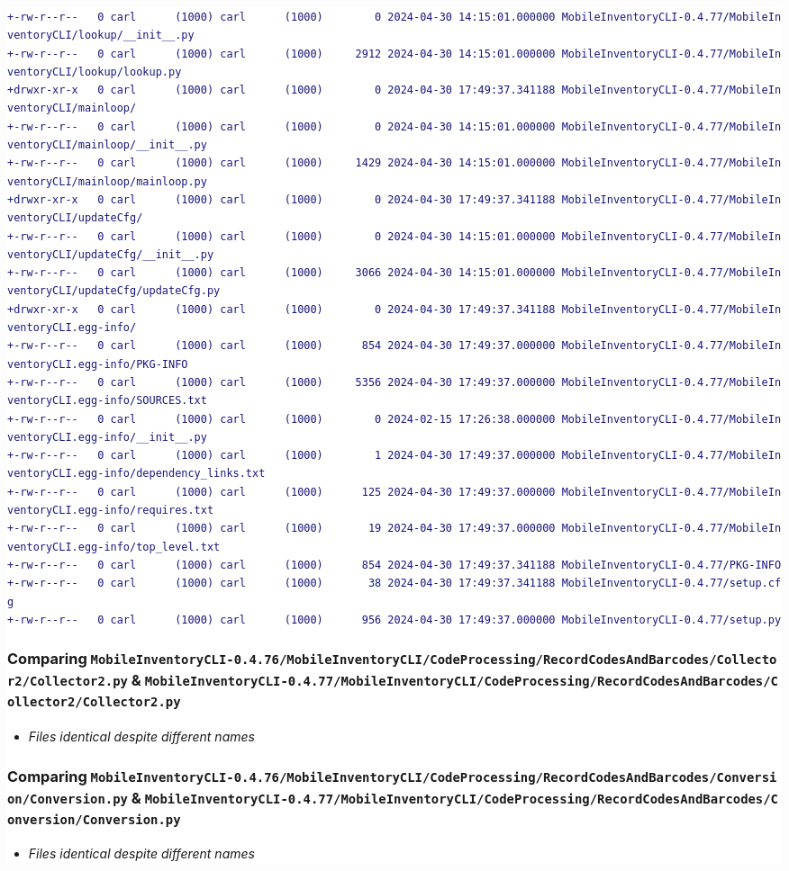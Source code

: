 ```diff
+-rw-r--r--   0 carl      (1000) carl      (1000)        0 2024-04-30 14:15:01.000000 MobileInventoryCLI-0.4.77/MobileInventoryCLI/lookup/__init__.py
+-rw-r--r--   0 carl      (1000) carl      (1000)     2912 2024-04-30 14:15:01.000000 MobileInventoryCLI-0.4.77/MobileInventoryCLI/lookup/lookup.py
+drwxr-xr-x   0 carl      (1000) carl      (1000)        0 2024-04-30 17:49:37.341188 MobileInventoryCLI-0.4.77/MobileInventoryCLI/mainloop/
+-rw-r--r--   0 carl      (1000) carl      (1000)        0 2024-04-30 14:15:01.000000 MobileInventoryCLI-0.4.77/MobileInventoryCLI/mainloop/__init__.py
+-rw-r--r--   0 carl      (1000) carl      (1000)     1429 2024-04-30 14:15:01.000000 MobileInventoryCLI-0.4.77/MobileInventoryCLI/mainloop/mainloop.py
+drwxr-xr-x   0 carl      (1000) carl      (1000)        0 2024-04-30 17:49:37.341188 MobileInventoryCLI-0.4.77/MobileInventoryCLI/updateCfg/
+-rw-r--r--   0 carl      (1000) carl      (1000)        0 2024-04-30 14:15:01.000000 MobileInventoryCLI-0.4.77/MobileInventoryCLI/updateCfg/__init__.py
+-rw-r--r--   0 carl      (1000) carl      (1000)     3066 2024-04-30 14:15:01.000000 MobileInventoryCLI-0.4.77/MobileInventoryCLI/updateCfg/updateCfg.py
+drwxr-xr-x   0 carl      (1000) carl      (1000)        0 2024-04-30 17:49:37.341188 MobileInventoryCLI-0.4.77/MobileInventoryCLI.egg-info/
+-rw-r--r--   0 carl      (1000) carl      (1000)      854 2024-04-30 17:49:37.000000 MobileInventoryCLI-0.4.77/MobileInventoryCLI.egg-info/PKG-INFO
+-rw-r--r--   0 carl      (1000) carl      (1000)     5356 2024-04-30 17:49:37.000000 MobileInventoryCLI-0.4.77/MobileInventoryCLI.egg-info/SOURCES.txt
+-rw-r--r--   0 carl      (1000) carl      (1000)        0 2024-02-15 17:26:38.000000 MobileInventoryCLI-0.4.77/MobileInventoryCLI.egg-info/__init__.py
+-rw-r--r--   0 carl      (1000) carl      (1000)        1 2024-04-30 17:49:37.000000 MobileInventoryCLI-0.4.77/MobileInventoryCLI.egg-info/dependency_links.txt
+-rw-r--r--   0 carl      (1000) carl      (1000)      125 2024-04-30 17:49:37.000000 MobileInventoryCLI-0.4.77/MobileInventoryCLI.egg-info/requires.txt
+-rw-r--r--   0 carl      (1000) carl      (1000)       19 2024-04-30 17:49:37.000000 MobileInventoryCLI-0.4.77/MobileInventoryCLI.egg-info/top_level.txt
+-rw-r--r--   0 carl      (1000) carl      (1000)      854 2024-04-30 17:49:37.341188 MobileInventoryCLI-0.4.77/PKG-INFO
+-rw-r--r--   0 carl      (1000) carl      (1000)       38 2024-04-30 17:49:37.341188 MobileInventoryCLI-0.4.77/setup.cfg
+-rw-r--r--   0 carl      (1000) carl      (1000)      956 2024-04-30 17:49:37.000000 MobileInventoryCLI-0.4.77/setup.py
```

### Comparing `MobileInventoryCLI-0.4.76/MobileInventoryCLI/CodeProcessing/RecordCodesAndBarcodes/Collector2/Collector2.py` & `MobileInventoryCLI-0.4.77/MobileInventoryCLI/CodeProcessing/RecordCodesAndBarcodes/Collector2/Collector2.py`

 * *Files identical despite different names*

### Comparing `MobileInventoryCLI-0.4.76/MobileInventoryCLI/CodeProcessing/RecordCodesAndBarcodes/Conversion/Conversion.py` & `MobileInventoryCLI-0.4.77/MobileInventoryCLI/CodeProcessing/RecordCodesAndBarcodes/Conversion/Conversion.py`

 * *Files identical despite different names*
